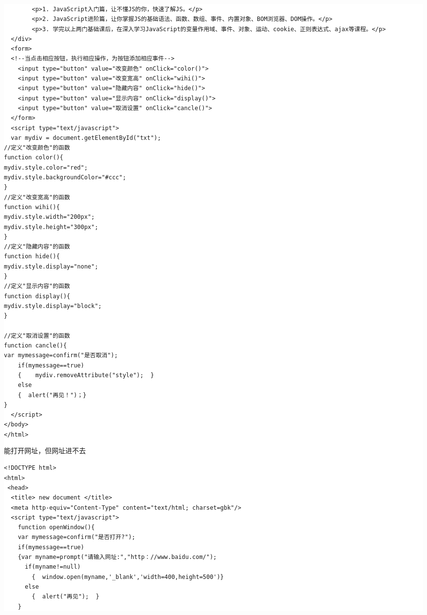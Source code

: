 ```
        <p>1. JavaScript入门篇，让不懂JS的你，快速了解JS。</p>
        <p>2. JavaScript进阶篇，让你掌握JS的基础语法、函数、数组、事件、内置对象、BOM浏览器、DOM操作。</p>
        <p>3. 学完以上两门基础课后，在深入学习JavaScript的变量作用域、事件、对象、运动、cookie、正则表达式、ajax等课程。</p>
  </div>
  <form>
  <!--当点击相应按钮，执行相应操作，为按钮添加相应事件-->
    <input type="button" value="改变颜色" onClick="color()">  
    <input type="button" value="改变宽高" onClick="wihi()">
    <input type="button" value="隐藏内容" onClick="hide()">
    <input type="button" value="显示内容" onClick="display()">
    <input type="button" value="取消设置" onClick="cancle()">
  </form>
  <script type="text/javascript">
  var mydiv = document.getElementById("txt");
//定义"改变颜色"的函数
function color(){
mydiv.style.color="red";
mydiv.style.backgroundColor="#ccc";    
}
//定义"改变宽高"的函数
function wihi(){
mydiv.style.width="200px";
mydiv.style.height="300px";    
}
//定义"隐藏内容"的函数
function hide(){
mydiv.style.display="none";
}
//定义"显示内容"的函数
function display(){
mydiv.style.display="block";
}

//定义"取消设置"的函数
function cancle(){
var mymessage=confirm("是否取消");
    if(mymessage==true)
    {    mydiv.removeAttribute("style");  }
    else
    {  alert("再见！")；}
}
  </script>
</body>
</html>
```

能打开网址，但网址进不去

```
<!DOCTYPE html>
<html>
 <head>
  <title> new document </title>  
  <meta http-equiv="Content-Type" content="text/html; charset=gbk"/>   
  <script type="text/javascript">  
    function openWindow(){
    var mymessage=confirm("是否打开?");
    if(mymessage==true)
    {var myname=prompt("请输入网址:","http：//www.baidu.com/"); 
      if(myname!=null)
        {  window.open(myname,'_blank','width=400,height=500')}
      else
        {  alert("再见");  }
    }
```